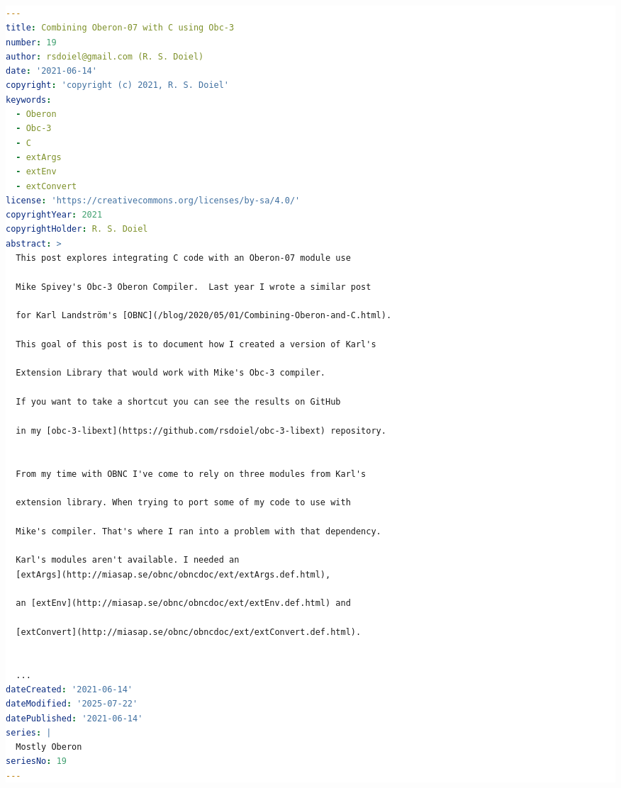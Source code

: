 ```yaml
---
title: Combining Oberon-07 with C using Obc-3
number: 19
author: rsdoiel@gmail.com (R. S. Doiel)
date: '2021-06-14'
copyright: 'copyright (c) 2021, R. S. Doiel'
keywords:
  - Oberon
  - Obc-3
  - C
  - extArgs
  - extEnv
  - extConvert
license: 'https://creativecommons.org/licenses/by-sa/4.0/'
copyrightYear: 2021
copyrightHolder: R. S. Doiel
abstract: >
  This post explores integrating C code with an Oberon-07 module use

  Mike Spivey's Obc-3 Oberon Compiler.  Last year I wrote a similar post

  for Karl Landström's [OBNC](/blog/2020/05/01/Combining-Oberon-and-C.html).

  This goal of this post is to document how I created a version of Karl's

  Extension Library that would work with Mike's Obc-3 compiler.

  If you want to take a shortcut you can see the results on GitHub

  in my [obc-3-libext](https://github.com/rsdoiel/obc-3-libext) repository.


  From my time with OBNC I've come to rely on three modules from Karl's

  extension library. When trying to port some of my code to use with

  Mike's compiler. That's where I ran into a problem with that dependency.

  Karl's modules aren't available. I needed an
  [extArgs](http://miasap.se/obnc/obncdoc/ext/extArgs.def.html),

  an [extEnv](http://miasap.se/obnc/obncdoc/ext/extEnv.def.html) and

  [extConvert](http://miasap.se/obnc/obncdoc/ext/extConvert.def.html).


  ...
dateCreated: '2021-06-14'
dateModified: '2025-07-22'
datePublished: '2021-06-14'
series: |
  Mostly Oberon
seriesNo: 19
---
```

